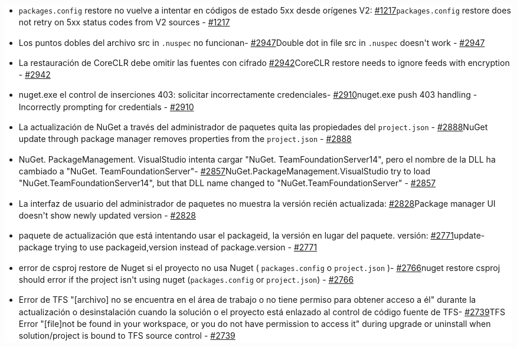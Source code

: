 * <span data-ttu-id="0e820-135">`packages.config` restore no vuelve a intentar en códigos de estado 5xx desde orígenes V2: [#1217](https://github.com/NuGet/Home/issues/1217)</span><span class="sxs-lookup"><span data-stu-id="0e820-135">`packages.config` restore does not retry on 5xx status codes from V2 sources - [#1217](https://github.com/NuGet/Home/issues/1217)</span></span>

* <span data-ttu-id="0e820-136">Los puntos dobles del archivo src in `.nuspec` no funcionan- [#2947](https://github.com/NuGet/Home/issues/2947)</span><span class="sxs-lookup"><span data-stu-id="0e820-136">Double dot in file src in `.nuspec` doesn't work - [#2947](https://github.com/NuGet/Home/issues/2947)</span></span>

* <span data-ttu-id="0e820-137">La restauración de CoreCLR debe omitir las fuentes con cifrado [#2942](https://github.com/NuGet/Home/issues/2942)</span><span class="sxs-lookup"><span data-stu-id="0e820-137">CoreCLR restore needs to ignore feeds with encryption - [#2942](https://github.com/NuGet/Home/issues/2942)</span></span>

* <span data-ttu-id="0e820-138">nuget.exe el control de inserciones 403: solicitar incorrectamente credenciales- [#2910](https://github.com/NuGet/Home/issues/2910)</span><span class="sxs-lookup"><span data-stu-id="0e820-138">nuget.exe push 403 handling - Incorrectly prompting for credentials - [#2910](https://github.com/NuGet/Home/issues/2910)</span></span>

* <span data-ttu-id="0e820-139">La actualización de NuGet a través del administrador de paquetes quita las propiedades del `project.json`  -  [#2888](https://github.com/NuGet/Home/issues/2888)</span><span class="sxs-lookup"><span data-stu-id="0e820-139">NuGet update through package manager removes properties from the `project.json` - [#2888](https://github.com/NuGet/Home/issues/2888)</span></span>

* <span data-ttu-id="0e820-140">NuGet. PackageManagement. VisualStudio intenta cargar "NuGet. TeamFoundationServer14", pero el nombre de la DLL ha cambiado a "NuGet. TeamFoundationServer"- [#2857](https://github.com/NuGet/Home/issues/2857)</span><span class="sxs-lookup"><span data-stu-id="0e820-140">NuGet.PackageManagement.VisualStudio try to load "NuGet.TeamFoundationServer14", but that DLL name changed to "NuGet.TeamFoundationServer" - [#2857](https://github.com/NuGet/Home/issues/2857)</span></span>

* <span data-ttu-id="0e820-141">La interfaz de usuario del administrador de paquetes no muestra la versión recién actualizada: [#2828](https://github.com/NuGet/Home/issues/2828)</span><span class="sxs-lookup"><span data-stu-id="0e820-141">Package manager UI doesn't show newly updated version - [#2828](https://github.com/NuGet/Home/issues/2828)</span></span>

* <span data-ttu-id="0e820-142">paquete de actualización que está intentando usar el packageid, la versión en lugar del paquete. versión: [#2771](https://github.com/NuGet/Home/issues/2771)</span><span class="sxs-lookup"><span data-stu-id="0e820-142">update-package trying to use packageid,version instead of package.version - [#2771](https://github.com/NuGet/Home/issues/2771)</span></span>

* <span data-ttu-id="0e820-143">error de csproj restore de Nuget si el proyecto no usa Nuget ( `packages.config` o `project.json` )- [#2766](https://github.com/NuGet/Home/issues/2766)</span><span class="sxs-lookup"><span data-stu-id="0e820-143">nuget restore csproj should error if the project isn't using nuget (`packages.config` or `project.json`) - [#2766](https://github.com/NuGet/Home/issues/2766)</span></span>

* <span data-ttu-id="0e820-144">Error de TFS "[archivo] no se encuentra en el área de trabajo o no tiene permiso para obtener acceso a él" durante la actualización o desinstalación cuando la solución o el proyecto está enlazado al control de código fuente de TFS- [#2739](https://github.com/NuGet/Home/issues/2739)</span><span class="sxs-lookup"><span data-stu-id="0e820-144">TFS Error "[file]not be found in your workspace, or you do not have permission to access it"  during upgrade or uninstall when solution/project is bound to TFS source control - [#2739](https://github.com/NuGet/Home/issues/2739)</span></span>
